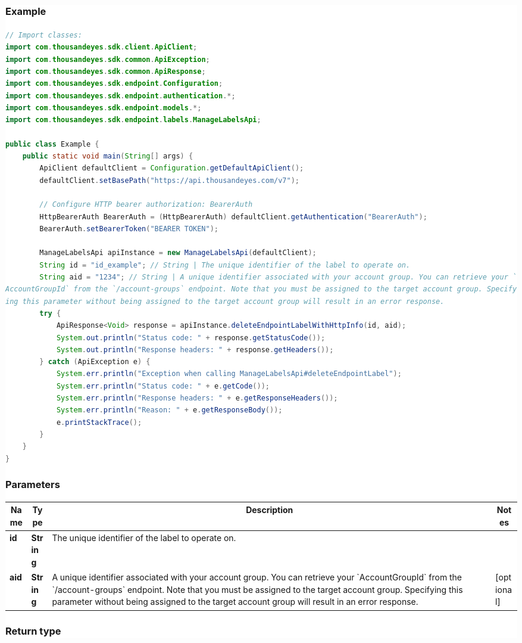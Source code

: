 ### Example

```java
// Import classes:
import com.thousandeyes.sdk.client.ApiClient;
import com.thousandeyes.sdk.common.ApiException;
import com.thousandeyes.sdk.common.ApiResponse;
import com.thousandeyes.sdk.endpoint.Configuration;
import com.thousandeyes.sdk.endpoint.authentication.*;
import com.thousandeyes.sdk.endpoint.models.*;
import com.thousandeyes.sdk.endpoint.labels.ManageLabelsApi;

public class Example {
    public static void main(String[] args) {
        ApiClient defaultClient = Configuration.getDefaultApiClient();
        defaultClient.setBasePath("https://api.thousandeyes.com/v7");
        
        // Configure HTTP bearer authorization: BearerAuth
        HttpBearerAuth BearerAuth = (HttpBearerAuth) defaultClient.getAuthentication("BearerAuth");
        BearerAuth.setBearerToken("BEARER TOKEN");

        ManageLabelsApi apiInstance = new ManageLabelsApi(defaultClient);
        String id = "id_example"; // String | The unique identifier of the label to operate on.
        String aid = "1234"; // String | A unique identifier associated with your account group. You can retrieve your `AccountGroupId` from the `/account-groups` endpoint. Note that you must be assigned to the target account group. Specifying this parameter without being assigned to the target account group will result in an error response.
        try {
            ApiResponse<Void> response = apiInstance.deleteEndpointLabelWithHttpInfo(id, aid);
            System.out.println("Status code: " + response.getStatusCode());
            System.out.println("Response headers: " + response.getHeaders());
        } catch (ApiException e) {
            System.err.println("Exception when calling ManageLabelsApi#deleteEndpointLabel");
            System.err.println("Status code: " + e.getCode());
            System.err.println("Response headers: " + e.getResponseHeaders());
            System.err.println("Reason: " + e.getResponseBody());
            e.printStackTrace();
        }
    }
}
```

### Parameters


| Name | Type | Description  | Notes |
|------------- | ------------- | ------------- | -------------|
| **id** | **String**| The unique identifier of the label to operate on. | |
| **aid** | **String**| A unique identifier associated with your account group. You can retrieve your &#x60;AccountGroupId&#x60; from the &#x60;/account-groups&#x60; endpoint. Note that you must be assigned to the target account group. Specifying this parameter without being assigned to the target account group will result in an error response. | [optional] |

### Return type
